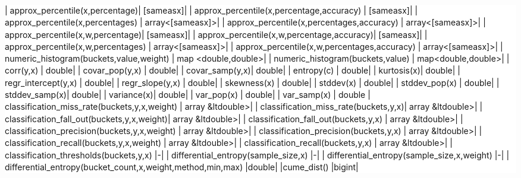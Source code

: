 | approx_percentile(x,percentage)| 	[sameasx]| 
| approx_percentile(x,percentage,accuracy)	| [sameasx]| 
| approx_percentile(x,percentages)	| array<[sameasx]>| 
| approx_percentile(x,percentages,accuracy)	| array<[sameasx]>| 
| approx_percentile(x,w,percentage)| 	[sameasx]| 
| approx_percentile(x,w,percentage,accuracy)| 	[sameasx]| 
| approx_percentile(x,w,percentages)	| array<[sameasx]>| 
| approx_percentile(x,w,percentages,accuracy)	| array<[sameasx]>| 
| numeric_histogram(buckets,value,weight)	| map <double,double>| 
| numeric_histogram(buckets,value)	| map<double,double>| 
| corr(y,x)	| double| 
| covar_pop(y,x)	| double| 
| covar_samp(y,x)| 	double| 
| entropy(c)	| double| 
| kurtosis(x)| 	double| 
| regr_intercept(y,x)	| double| 
| regr_slope(y,x)	| double| 
| skewness(x)	| double| 
| stddev(x)	| double| 
| stddev_pop(x)	| double| 
| stddev_samp(x)| 	double| 
| variance(x)| 	double| 
| var_pop(x)	| double| 
| var_samp(x)	| double
| classification_miss_rate(buckets,y,x,weight)	| array &ltdouble>| 
| classification_miss_rate(buckets,y,x)| 	array &ltdouble>| 
| classification_fall_out(buckets,y,x,weight)| 	array &ltdouble>| 
| classification_fall_out(buckets,y,x)	| array &ltdouble>| 
| classification_precision(buckets,y,x,weight)	| array &ltdouble>| 
| classification_precision(buckets,y,x)	| array &ltdouble>| 
| classification_recall(buckets,y,x,weight)	| array &ltdouble>| 
| classification_recall(buckets,y,x)	| array &ltdouble>| 
| classification_thresholds(buckets,y,x)	|-|
| differential_entropy(sample_size,x)	|-|
| differential_entropy(sample_size,x,weight)	|-|
| differential_entropy(bucket_count,x,weight,method,min,max)	|double|
|cume_dist()	|bigint|